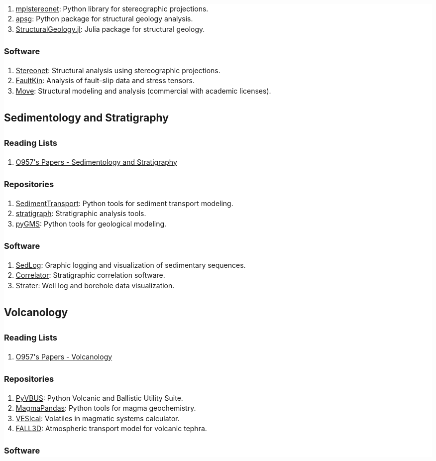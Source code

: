 1. [mplstereonet](https://github.com/joferkington/mplstereonet): Python library for stereographic projections.
2. [apsg](https://github.com/ondrolexa/apsg): Python package for structural geology analysis.
3. [StructuralGeology.jl](https://github.com/aurorarossi/StructuralGeology.jl): Julia package for structural geology.

### Software

1. [Stereonet](http://www.geo.cornell.edu/geology/faculty/RWA/programs/stereonet.html): Structural analysis using stereographic projections.
2. [FaultKin](http://www.geo.arizona.edu/geo5xx/geos577/projects/faultkin/): Analysis of fault-slip data and stress tensors.
3. [Move](https://www.petex.com/products/move-suite/): Structural modeling and analysis (commercial with academic licenses).

## Sedimentology and Stratigraphy

### Reading Lists

1. [O957's Papers - Sedimentology and Stratigraphy](assets/o957_reading_list.md#sedimentology-and-stratigraphy)

### Repositories

1. [SedimentTransport](https://github.com/zsylvester/segmenteverywhere): Python tools for sediment transport modeling.
2. [stratigraph](https://github.com/mcunningham917/stratigraph): Stratigraphic analysis tools.
3. [pyGMS](https://github.com/davenquinn/python-gms): Python tools for geological modeling.

### Software

1. [SedLog](https://www.sedlog.com/): Graphic logging and visualization of sedimentary sequences.
2. [Correlator](http://www.geologix.co.uk/): Stratigraphic correlation software.
3. [Strater](https://www.goldensoftware.com/products/strater): Well log and borehole data visualization.

## Volcanology

### Reading Lists

1. [O957's Papers - Volcanology](assets/o957_reading_list.md#volcanology)

### Repositories

1. [PyVBUS](https://github.com/vhub-dev/pyvbus): Python Volcanic and Ballistic Utility Suite.
2. [MagmaPandas](https://github.com/TDGerve/MagmaPandas): Python tools for magma geochemistry.
3. [VESIcal](https://github.com/kaylai/VESIcal): Volatiles in magmatic systems calculator.
4. [FALL3D](https://gitlab.com/fall3d-distribution/v8): Atmospheric transport model for volcanic tephra.

### Software
